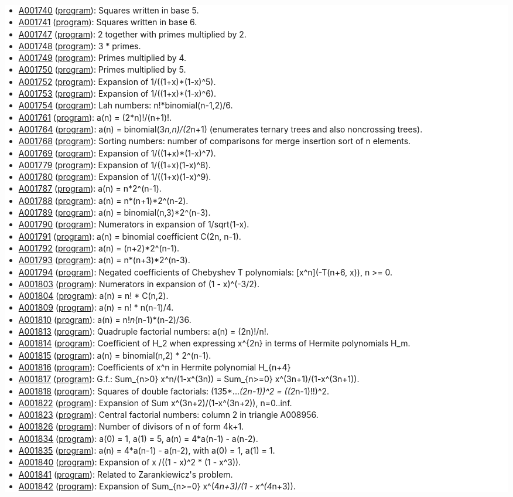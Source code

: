 * [A001740](http://oeis.org/A001740) ([program](001/A001740.asm)): Squares written in base 5.
* [A001741](http://oeis.org/A001741) ([program](001/A001741.asm)): Squares written in base 6.
* [A001747](http://oeis.org/A001747) ([program](001/A001747.asm)): 2 together with primes multiplied by 2.
* [A001748](http://oeis.org/A001748) ([program](001/A001748.asm)): 3 * primes.
* [A001749](http://oeis.org/A001749) ([program](001/A001749.asm)): Primes multiplied by 4.
* [A001750](http://oeis.org/A001750) ([program](001/A001750.asm)): Primes multiplied by 5.
* [A001752](http://oeis.org/A001752) ([program](001/A001752.asm)): Expansion of 1/((1+x)*(1-x)^5).
* [A001753](http://oeis.org/A001753) ([program](001/A001753.asm)): Expansion of 1/((1+x)*(1-x)^6).
* [A001754](http://oeis.org/A001754) ([program](001/A001754.asm)): Lah numbers: n!*binomial(n-1,2)/6.
* [A001761](http://oeis.org/A001761) ([program](001/A001761.asm)): a(n) = (2*n)!/(n+1)!.
* [A001764](http://oeis.org/A001764) ([program](001/A001764.asm)): a(n) = binomial(3*n,n)/(2*n+1) (enumerates ternary trees and also noncrossing trees).
* [A001768](http://oeis.org/A001768) ([program](001/A001768.asm)): Sorting numbers: number of comparisons for merge insertion sort of n elements.
* [A001769](http://oeis.org/A001769) ([program](001/A001769.asm)): Expansion of 1/((1+x)*(1-x)^7).
* [A001779](http://oeis.org/A001779) ([program](001/A001779.asm)): Expansion of 1/((1+x)(1-x)^8).
* [A001780](http://oeis.org/A001780) ([program](001/A001780.asm)): Expansion of 1/((1+x)(1-x)^9).
* [A001787](http://oeis.org/A001787) ([program](001/A001787.asm)): a(n) = n*2^(n-1).
* [A001788](http://oeis.org/A001788) ([program](001/A001788.asm)): a(n) = n*(n+1)*2^(n-2).
* [A001789](http://oeis.org/A001789) ([program](001/A001789.asm)): a(n) = binomial(n,3)*2^(n-3).
* [A001790](http://oeis.org/A001790) ([program](001/A001790.asm)): Numerators in expansion of 1/sqrt(1-x).
* [A001791](http://oeis.org/A001791) ([program](001/A001791.asm)): a(n) = binomial coefficient C(2n, n-1).
* [A001792](http://oeis.org/A001792) ([program](001/A001792.asm)): a(n) = (n+2)*2^(n-1).
* [A001793](http://oeis.org/A001793) ([program](001/A001793.asm)): a(n) = n*(n+3)*2^(n-3).
* [A001794](http://oeis.org/A001794) ([program](001/A001794.asm)): Negated coefficients of Chebyshev T polynomials: [x^n](-T(n+6, x)), n >= 0.
* [A001803](http://oeis.org/A001803) ([program](001/A001803.asm)): Numerators in expansion of (1 - x)^(-3/2).
* [A001804](http://oeis.org/A001804) ([program](001/A001804.asm)): a(n) = n! * C(n,2).
* [A001809](http://oeis.org/A001809) ([program](001/A001809.asm)): a(n) = n! * n(n-1)/4.
* [A001810](http://oeis.org/A001810) ([program](001/A001810.asm)): a(n) = n!*n*(n-1)*(n-2)/36.
* [A001813](http://oeis.org/A001813) ([program](001/A001813.asm)): Quadruple factorial numbers: a(n) = (2n)!/n!.
* [A001814](http://oeis.org/A001814) ([program](001/A001814.asm)): Coefficient of H_2 when expressing x^{2n} in terms of Hermite polynomials H_m.
* [A001815](http://oeis.org/A001815) ([program](001/A001815.asm)): a(n) = binomial(n,2) * 2^(n-1).
* [A001816](http://oeis.org/A001816) ([program](001/A001816.asm)): Coefficients of x^n in Hermite polynomial H_{n+4}
* [A001817](http://oeis.org/A001817) ([program](001/A001817.asm)): G.f.: Sum_{n>0} x^n/(1-x^(3n)) = Sum_{n>=0} x^(3n+1)/(1-x^(3n+1)).
* [A001818](http://oeis.org/A001818) ([program](001/A001818.asm)): Squares of double factorials: (1*3*5*...*(2n-1))^2 = ((2*n-1)!!)^2.
* [A001822](http://oeis.org/A001822) ([program](001/A001822.asm)): Expansion of Sum x^(3n+2)/(1-x^(3n+2)), n=0..inf.
* [A001823](http://oeis.org/A001823) ([program](001/A001823.asm)): Central factorial numbers: column 2 in triangle A008956.
* [A001826](http://oeis.org/A001826) ([program](001/A001826.asm)): Number of divisors of n of form 4k+1.
* [A001834](http://oeis.org/A001834) ([program](001/A001834.asm)): a(0) = 1, a(1) = 5, a(n) = 4*a(n-1) - a(n-2).
* [A001835](http://oeis.org/A001835) ([program](001/A001835.asm)): a(n) = 4*a(n-1) - a(n-2), with a(0) = 1, a(1) = 1.
* [A001840](http://oeis.org/A001840) ([program](001/A001840.asm)): Expansion of x /((1 - x)^2 * (1 - x^3)).
* [A001841](http://oeis.org/A001841) ([program](001/A001841.asm)): Related to Zarankiewicz's problem.
* [A001842](http://oeis.org/A001842) ([program](001/A001842.asm)): Expansion of Sum_{n>=0} x^(4*n+3)/(1 - x^(4*n+3)).